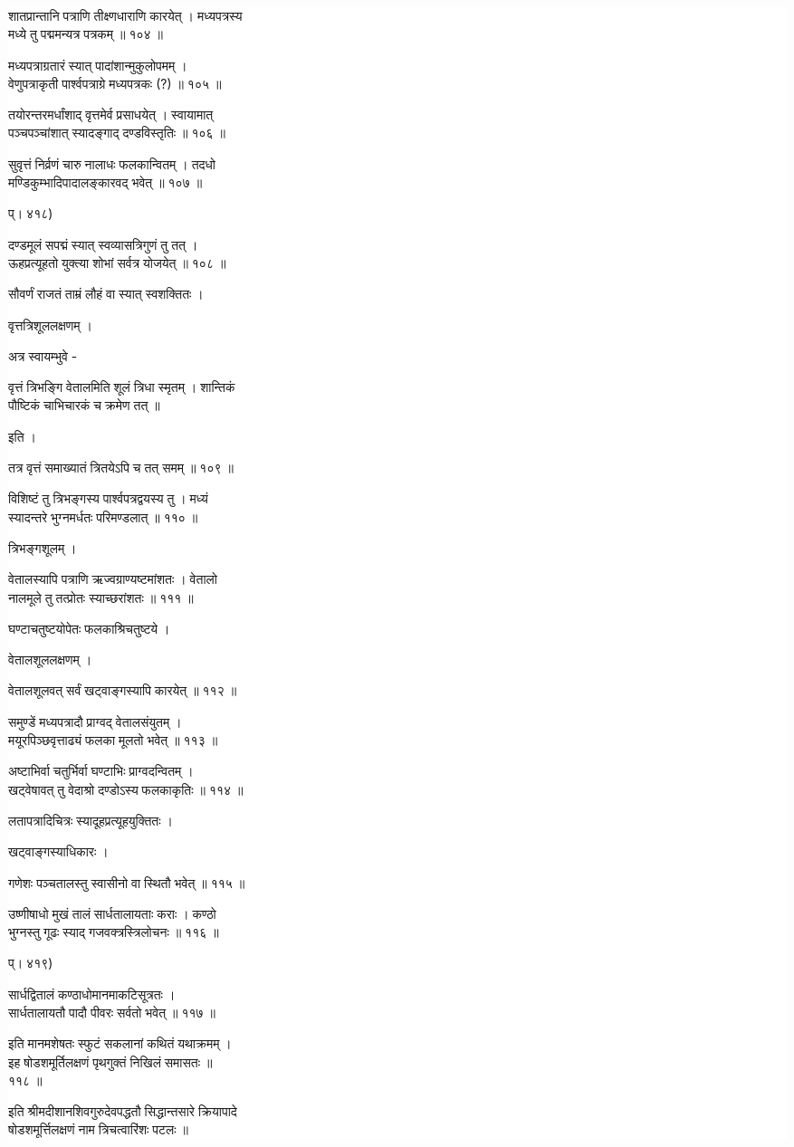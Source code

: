 शातप्रान्तानि पत्राणि तीक्ष्णधाराणि कारयेत् । मध्यपत्रस्य   
मध्ये तु पद्ममन्यत्र पत्रकम् ॥ १०४ ॥   

मध्यपत्राग्रतारं स्यात् पादांशान्मुकुलोपमम् ।   
वेणुपत्राकृती पार्श्वपत्राग्रे मध्यपत्रकः (?) ॥ १०५ ॥   

तयोरन्तरमर्धांशाद् वृत्तमेर्व प्रसाधयेत् । स्वायामात्   
पञ्चपञ्चांशात् स्यादङ्गाद् दण्डविस्तृतिः ॥ १०६ ॥   

सुवृत्तं निर्व्रणं चारु नालाधः फलकान्वितम् । तदधो   
मण्डिकुम्भादिपादालङ्कारवद् भवेत् ॥ १०७ ॥   

प्। ४१८)   

दण्डमूलं सपद्मं स्यात् स्वव्यासत्रिगुणं तु तत् ।   
ऊहप्रत्यूहतो युक्त्या शोभां सर्वत्र योजयेत् ॥ १०८ ॥   

सौवर्णं राजतं ताम्रं लौहं वा स्यात् स्वशक्तितः ।   

वृत्तत्रिशूललक्षणम् ।   

अत्र स्वायम्भुवे -   

वृत्तं त्रिभङ्गि वेतालमिति शूलं त्रिधा स्मृतम् । शान्तिकं   
पौष्टिकं चाभिचारकं च क्रमेण तत् ॥   

इति ।   

तत्र वृत्तं समाख्यातं त्रितयेऽपि च तत् समम् ॥ १०९ ॥   

विशिष्टं तु त्रिभङ्गस्य पार्श्वपत्रद्वयस्य तु । मध्यं   
स्यादन्तरे भुग्नमर्धतः परिमण्डलात् ॥ ११० ॥   

त्रिभङ्गशूलम् ।   

वेतालस्यापि पत्राणि ऋज्वग्राण्यष्टमांशतः । वेतालो   
नालमूले तु तत्प्रोतः स्याच्छरांशतः ॥ १११ ॥   

घण्टाचतुष्टयोपेतः फलकाश्रिचतुष्टये ।   

वेतालशूललक्षणम् ।   

वेतालशूलवत् सर्वं खट्वाङ्गस्यापि कारयेत् ॥ ११२ ॥   

समुण्डें मध्यपत्रादौ प्राग्वद् वेतालसंयुतम् ।   
मयूरपिञ्छवृत्ताढ्यं फलका मूलतो भवेत् ॥ ११३ ॥   

अष्टाभिर्वा चतुर्भिर्वा घण्टाभिः प्राग्वदन्वितम् ।   
खट्वेषावत् तु वेदाश्रो दण्डोऽस्य फलकाकृतिः ॥ ११४ ॥   

लतापत्रादिचित्रः स्यादूहप्रत्यूहयुक्तितः ।   

खट्वाङ्गस्याधिकारः ।   

गणेशः पञ्चतालस्तु स्वासीनो वा स्थितौ भवेत् ॥ ११५ ॥   

उष्णीषाधो मुखं तालं सार्धतालायताः कराः । कण्ठो   
भुग्नस्तु गूढः स्याद् गजवक्त्रस्त्रिलोचनः ॥ ११६ ॥   

प्। ४१९)   

सार्धद्वितालं कण्ठाधोमानमाकटिसूत्रतः ।   
सार्धतालायतौ पादौ पीवरः सर्वतो भवेत् ॥ ११७ ॥   

इति मानमशेषतः स्फुटं सकलानां कथितं यथाक्रमम् ।   
इह षोडशमूर्तिलक्षणं पृथगुक्तं निखिलं समासतः ॥   
११८ ॥   

इति श्रीमदीशानशिवगुरुदेवपद्धतौ सिद्धान्तसारे क्रियापादे   
षोडशमूर्त्तिलक्षणं नाम त्रिचत्वारिंशः पटलः ॥   
